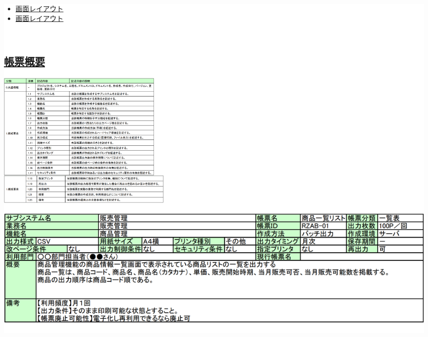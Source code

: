 - [画面レイアウト](https://www.ipa.go.jp/files/000079352.pdf#page=439)
- [画面レイアウト](https://www.ipa.go.jp/files/000004521.pdf#page=25)

<br>

## [帳票概要](https://www.ipa.go.jp/files/000004505.pdf#page=23)

<a target="_blank"  href="img/000004505_24.png"><img src="img/000004505_24.png" height="256"></a>
<a target="_blank"  href="img/000004505_26.png"><img src="img/000004505_26.png" height="256"></a>

